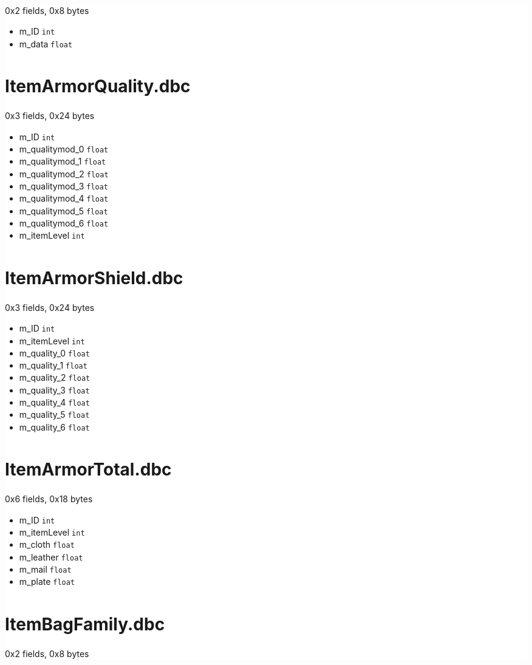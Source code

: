 0x2 fields, 0x8 bytes

- m_ID `int`
- m_data `float`


# ItemArmorQuality.dbc

0x3 fields, 0x24 bytes

- m_ID `int`
- m_qualitymod_0 `float`
- m_qualitymod_1 `float`
- m_qualitymod_2 `float`
- m_qualitymod_3 `float`
- m_qualitymod_4 `float`
- m_qualitymod_5 `float`
- m_qualitymod_6 `float`
- m_itemLevel `int`


# ItemArmorShield.dbc

0x3 fields, 0x24 bytes

- m_ID `int`
- m_itemLevel `int`
- m_quality_0 `float`
- m_quality_1 `float`
- m_quality_2 `float`
- m_quality_3 `float`
- m_quality_4 `float`
- m_quality_5 `float`
- m_quality_6 `float`


# ItemArmorTotal.dbc

0x6 fields, 0x18 bytes

- m_ID `int`
- m_itemLevel `int`
- m_cloth `float`
- m_leather `float`
- m_mail `float`
- m_plate `float`


# ItemBagFamily.dbc

0x2 fields, 0x8 bytes
